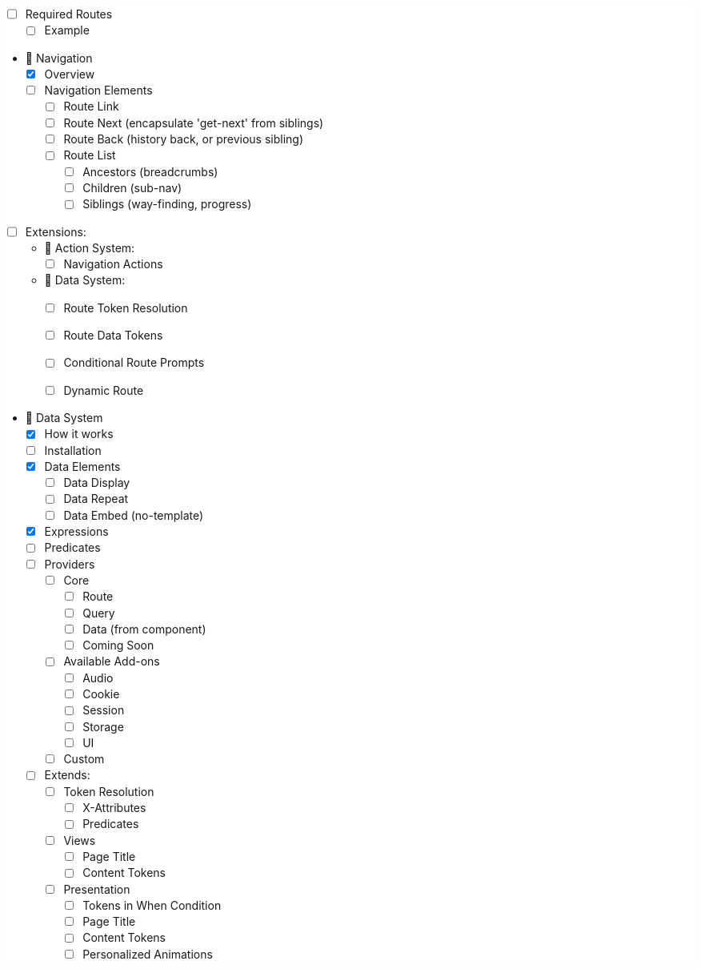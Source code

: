   - [ ] Required Routes 
    - [ ] Example

  - 🧭 Navigation
    - [X] Overview
    - [ ] Navigation Elements    
      - [ ] Route Link
      - [ ] Route Next (encapsulate 'get-next' from siblings)
      - [ ] Route Back (history back, or previous sibling)
      - [ ] Route List
        - [ ] Ancestors (breadcrumbs)
        - [ ] Children (sub-nav)
        - [ ] Siblings (way-finding, progress)
  
  - [ ] Extensions:
    + 🌠 Action System:
      - [ ] Navigation Actions
    + 💠 Data System:
      - [ ] Route Token Resolution
      - [ ] Route Data Tokens
      - [ ] Conditional Route Prompts
      - [ ] Dynamic Route


- 💠 Data System
  - [X] How it works
  - [ ] Installation
  - [X] Data Elements
    - [ ] Data Display
    - [ ] Data Repeat
    - [ ] Data Embed (no-template)
  - [X] Expressions
  - [ ] Predicates
  - [ ] Providers
    - [ ] Core
      - [ ] Route
      - [ ] Query
      - [ ] Data (from component)
      - [ ] Coming Soon
    - [ ] Available Add-ons
      - [ ] Audio
      - [ ] Cookie
      - [ ] Session
      - [ ] Storage
      - [ ] UI
    - [ ] Custom
  - [ ] Extends:
    - [ ] Token Resolution
      - [ ] X-Attributes 
      - [ ] Predicates
    - [ ] Views 
      - [ ] Page Title
      - [ ] Content Tokens
    - [ ] Presentation 
      - [ ] Tokens in When Condition 
      - [ ] Page Title
      - [ ] Content Tokens
      - [ ] Personalized Animations
